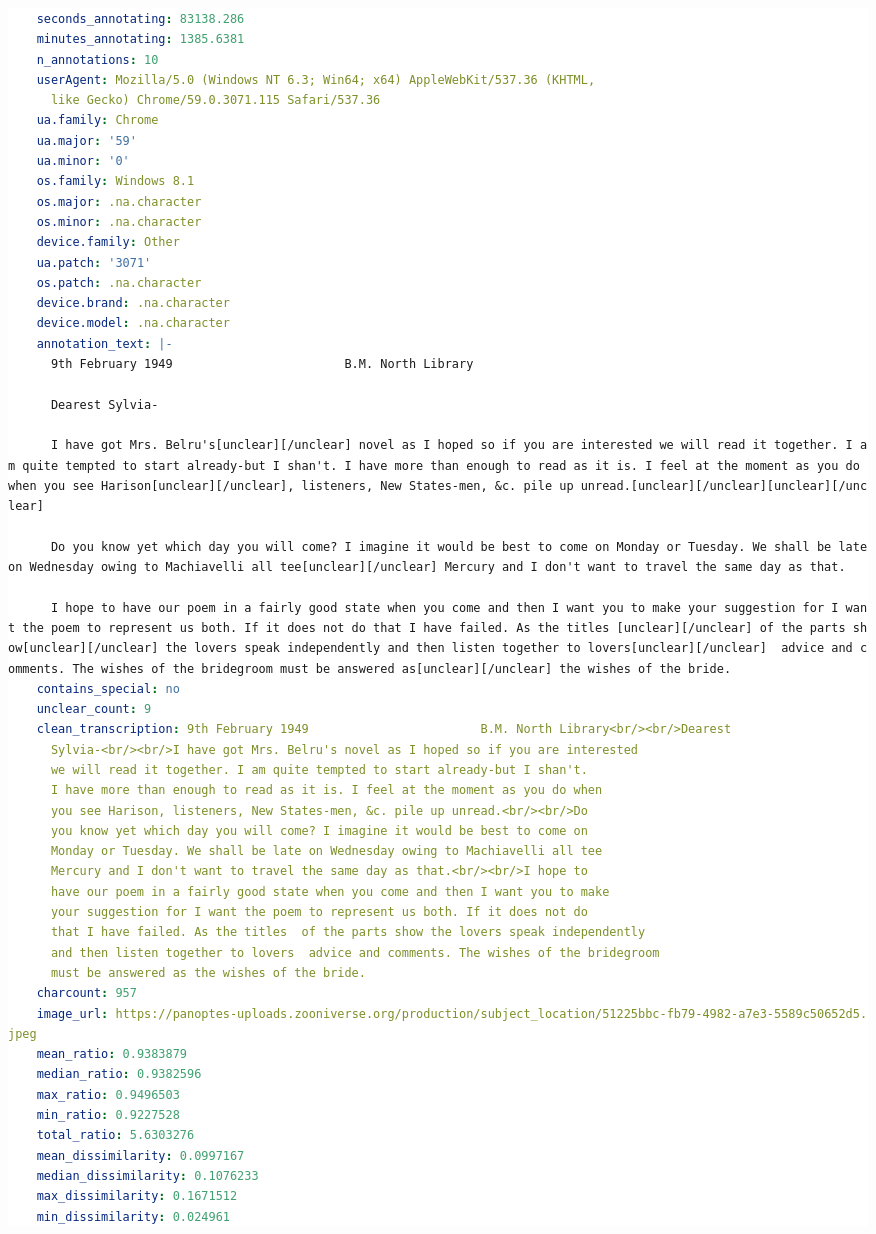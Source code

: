 ```yaml
    seconds_annotating: 83138.286
    minutes_annotating: 1385.6381
    n_annotations: 10
    userAgent: Mozilla/5.0 (Windows NT 6.3; Win64; x64) AppleWebKit/537.36 (KHTML,
      like Gecko) Chrome/59.0.3071.115 Safari/537.36
    ua.family: Chrome
    ua.major: '59'
    ua.minor: '0'
    os.family: Windows 8.1
    os.major: .na.character
    os.minor: .na.character
    device.family: Other
    ua.patch: '3071'
    os.patch: .na.character
    device.brand: .na.character
    device.model: .na.character
    annotation_text: |-
      9th February 1949                        B.M. North Library

      Dearest Sylvia-

      I have got Mrs. Belru's[unclear][/unclear] novel as I hoped so if you are interested we will read it together. I am quite tempted to start already-but I shan't. I have more than enough to read as it is. I feel at the moment as you do when you see Harison[unclear][/unclear], listeners, New States-men, &c. pile up unread.[unclear][/unclear][unclear][/unclear]

      Do you know yet which day you will come? I imagine it would be best to come on Monday or Tuesday. We shall be late on Wednesday owing to Machiavelli all tee[unclear][/unclear] Mercury and I don't want to travel the same day as that.

      I hope to have our poem in a fairly good state when you come and then I want you to make your suggestion for I want the poem to represent us both. If it does not do that I have failed. As the titles [unclear][/unclear] of the parts show[unclear][/unclear] the lovers speak independently and then listen together to lovers[unclear][/unclear]  advice and comments. The wishes of the bridegroom must be answered as[unclear][/unclear] the wishes of the bride.
    contains_special: no
    unclear_count: 9
    clean_transcription: 9th February 1949                        B.M. North Library<br/><br/>Dearest
      Sylvia-<br/><br/>I have got Mrs. Belru's novel as I hoped so if you are interested
      we will read it together. I am quite tempted to start already-but I shan't.
      I have more than enough to read as it is. I feel at the moment as you do when
      you see Harison, listeners, New States-men, &c. pile up unread.<br/><br/>Do
      you know yet which day you will come? I imagine it would be best to come on
      Monday or Tuesday. We shall be late on Wednesday owing to Machiavelli all tee
      Mercury and I don't want to travel the same day as that.<br/><br/>I hope to
      have our poem in a fairly good state when you come and then I want you to make
      your suggestion for I want the poem to represent us both. If it does not do
      that I have failed. As the titles  of the parts show the lovers speak independently
      and then listen together to lovers  advice and comments. The wishes of the bridegroom
      must be answered as the wishes of the bride.
    charcount: 957
    image_url: https://panoptes-uploads.zooniverse.org/production/subject_location/51225bbc-fb79-4982-a7e3-5589c50652d5.jpeg
    mean_ratio: 0.9383879
    median_ratio: 0.9382596
    max_ratio: 0.9496503
    min_ratio: 0.9227528
    total_ratio: 5.6303276
    mean_dissimilarity: 0.0997167
    median_dissimilarity: 0.1076233
    max_dissimilarity: 0.1671512
    min_dissimilarity: 0.024961
```